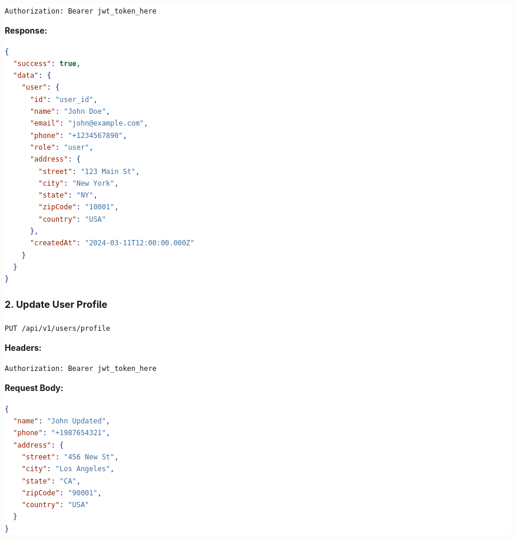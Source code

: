 ```
Authorization: Bearer jwt_token_here
```

**Response:**

```json
{
  "success": true,
  "data": {
    "user": {
      "id": "user_id",
      "name": "John Doe",
      "email": "john@example.com",
      "phone": "+1234567890",
      "role": "user",
      "address": {
        "street": "123 Main St",
        "city": "New York",
        "state": "NY",
        "zipCode": "10001",
        "country": "USA"
      },
      "createdAt": "2024-03-11T12:00:00.000Z"
    }
  }
}
```

### 2. Update User Profile

```http
PUT /api/v1/users/profile
```

**Headers:**

```
Authorization: Bearer jwt_token_here
```

**Request Body:**

```json
{
  "name": "John Updated",
  "phone": "+1987654321",
  "address": {
    "street": "456 New St",
    "city": "Los Angeles",
    "state": "CA",
    "zipCode": "90001",
    "country": "USA"
  }
}
```
